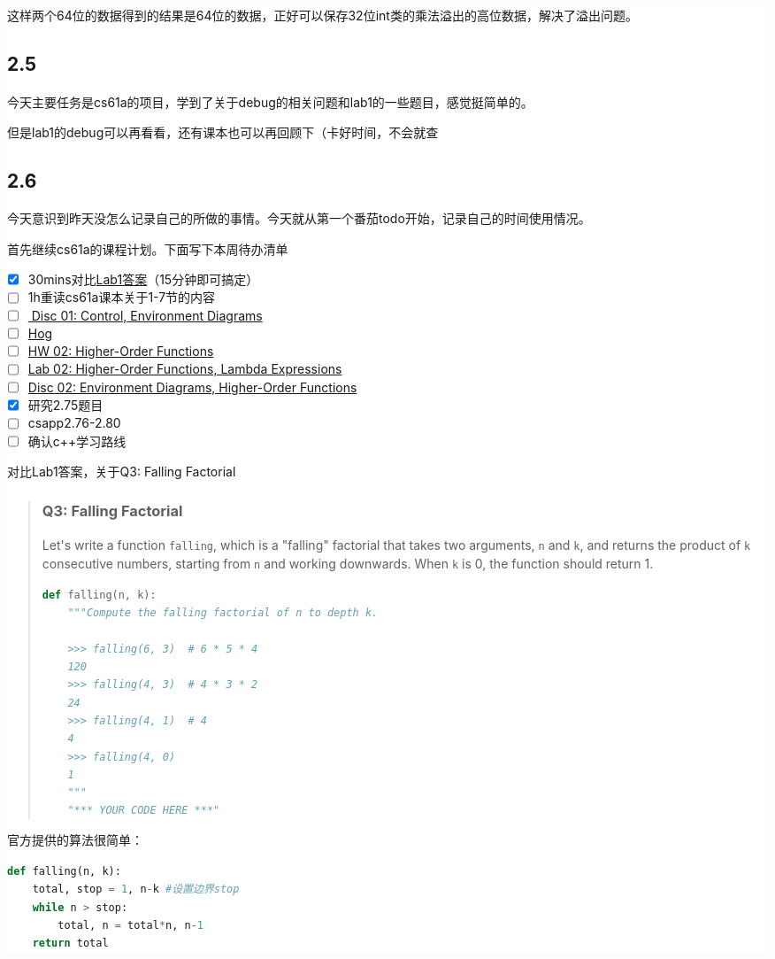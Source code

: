    这样两个64位的数据得到的结果是64位的数据，正好可以保存32位int类的乘法溢出的高位数据，解决了溢出问题。

## 2.5

今天主要任务是cs61a的项目，学到了关于debug的相关问题和lab1的一些题目，感觉挺简单的。

但是lab1的debug可以再看看，还有课本也可以再回顾下（卡好时间，不会就查

## 2.6

今天意识到昨天没怎么记录自己的所做的事情。今天就从第一个番茄todo开始，记录自己的时间使用情况。

首先继续cs61a的课程计划。下面写下本周待办清单

- [x] 30mins对比[Lab1答案](https://cs61a.org/lab/sol-lab00/)（15分钟即可搞定）
- [ ] 1h重读cs61a课本关于1-7节的内容
- [ ] [ Disc 01: Control, Environment Diagrams](https://cs61a.org/disc/disc01/)
- [ ] [Hog](https://cs61a.org/proj/hog/)
- [ ] [HW 02: Higher-Order Functions](https://cs61a.org/hw/hw02/)
- [ ] [Lab 02: Higher-Order Functions, Lambda Expressions](https://cs61a.org/lab/lab02/)
- [ ] [Disc 02: Environment Diagrams, Higher-Order Functions](https://cs61a.org/disc/disc02/)
- [x] 研究2.75题目
- [ ] csapp2.76-2.80
- [ ] 确认c++学习路线

对比Lab1答案，关于Q3: Falling Factorial

> ### Q3: Falling Factorial
>
> Let's write a function `falling`, which is a "falling" factorial that takes two arguments, `n` and `k`, and returns the product of `k` consecutive numbers, starting from `n` and working downwards. When `k` is 0, the function should return 1.
>
> ```python
> def falling(n, k):
>     """Compute the falling factorial of n to depth k.
> 
>     >>> falling(6, 3)  # 6 * 5 * 4
>     120
>     >>> falling(4, 3)  # 4 * 3 * 2
>     24
>     >>> falling(4, 1)  # 4
>     4
>     >>> falling(4, 0)
>     1
>     """
>     "*** YOUR CODE HERE ***"
> ```

官方提供的算法很简单：

```python
def falling(n, k):
	total, stop = 1, n-k #设置边界stop
    while n > stop:
        total, n = total*n, n-1
    return total
```
